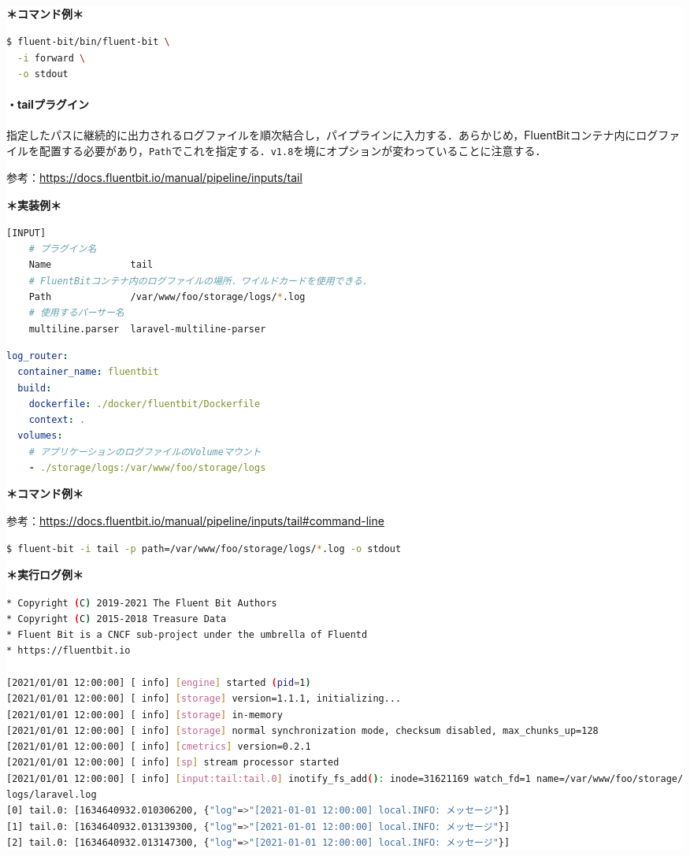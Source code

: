 **＊コマンド例＊**

```bash
$ fluent-bit/bin/fluent-bit \
  -i forward \
  -o stdout
```

#### ・tailプラグイン

指定したパスに継続的に出力されるログファイルを順次結合し，パイプラインに入力する．あらかじめ，FluentBitコンテナ内にログファイルを配置する必要があり，```Path```でこれを指定する．```v1.8```を境にオプションが変わっていることに注意する．

参考：https://docs.fluentbit.io/manual/pipeline/inputs/tail

**＊実装例＊**

```bash
[INPUT]
    # プラグイン名
    Name              tail
    # FluentBitコンテナ内のログファイルの場所．ワイルドカードを使用できる．
    Path              /var/www/foo/storage/logs/*.log
    # 使用するパーサー名
    multiline.parser  laravel-multiline-parser
```

```yaml
log_router:
  container_name: fluentbit
  build:
    dockerfile: ./docker/fluentbit/Dockerfile
    context: .
  volumes:
    # アプリケーションのログファイルのVolumeマウント
    - ./storage/logs:/var/www/foo/storage/logs
```

**＊コマンド例＊**

参考：https://docs.fluentbit.io/manual/pipeline/inputs/tail#command-line

```bash
$ fluent-bit -i tail -p path=/var/www/foo/storage/logs/*.log -o stdout
```

**＊実行ログ例＊**

```bash
* Copyright (C) 2019-2021 The Fluent Bit Authors
* Copyright (C) 2015-2018 Treasure Data
* Fluent Bit is a CNCF sub-project under the umbrella of Fluentd
* https://fluentbit.io

[2021/01/01 12:00:00] [ info] [engine] started (pid=1)
[2021/01/01 12:00:00] [ info] [storage] version=1.1.1, initializing...
[2021/01/01 12:00:00] [ info] [storage] in-memory
[2021/01/01 12:00:00] [ info] [storage] normal synchronization mode, checksum disabled, max_chunks_up=128
[2021/01/01 12:00:00] [ info] [cmetrics] version=0.2.1
[2021/01/01 12:00:00] [ info] [sp] stream processor started
[2021/01/01 12:00:00] [ info] [input:tail:tail.0] inotify_fs_add(): inode=31621169 watch_fd=1 name=/var/www/foo/storage/logs/laravel.log
[0] tail.0: [1634640932.010306200, {"log"=>"[2021-01-01 12:00:00] local.INFO: メッセージ"}]
[1] tail.0: [1634640932.013139300, {"log"=>"[2021-01-01 12:00:00] local.INFO: メッセージ"}]
[2] tail.0: [1634640932.013147300, {"log"=>"[2021-01-01 12:00:00] local.INFO: メッセージ"}]
```
